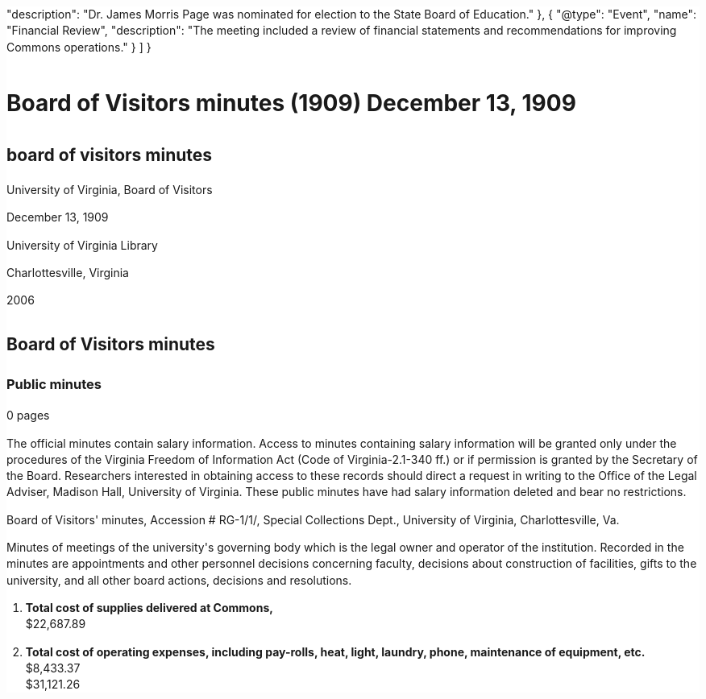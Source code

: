 "description": "Dr. James Morris Page was nominated for election to the State Board of Education."
},
{
"@type": "Event",
"name": "Financial Review",
"description": "The meeting included a review of financial statements and recommendations for improving Commons operations."
}
]
}

</script>

# Board of Visitors minutes (1909) December 13, 1909

## board of visitors minutes

University of Virginia, Board of Visitors

December 13, 1909

University of Virginia Library

Charlottesville, Virginia

2006

## Board of Visitors minutes

### Public minutes

0 pages

The official minutes contain salary information. Access to minutes containing salary information will be granted only under the procedures of the Virginia Freedom of Information Act (Code of Virginia-2.1-340 ff.) or if permission is granted by the Secretary of the Board. Researchers interested in obtaining access to these records should direct a request in writing to the Office of the Legal Adviser, Madison Hall, University of Virginia. These public minutes have had salary information deleted and bear no restrictions.

Board of Visitors' minutes, Accession # RG-1/1/, Special Collections Dept., University of Virginia, Charlottesville, Va.

Minutes of meetings of the university's governing body which is the legal owner and operator of the institution. Recorded in the minutes are appointments and other personnel decisions concerning faculty, decisions about construction of facilities, gifts to the university, and all other board actions, decisions and resolutions.

1. **Total cost of supplies delivered at Commons,**\
   $22,687.89

2. **Total cost of operating expenses, including pay-rolls, heat, light, laundry, phone, maintenance of equipment, etc.**\
   $8,433.37\
   $31,121.26
